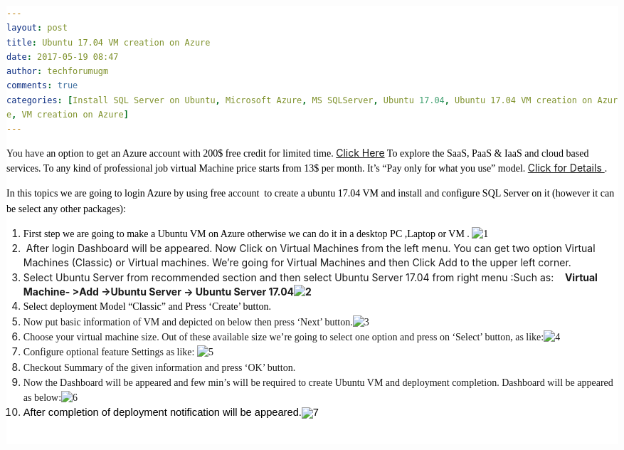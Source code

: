 ```yaml
---
layout: post
title: Ubuntu 17.04 VM creation on Azure
date: 2017-05-19 08:47
author: techforumugm
comments: true
categories: [Install SQL Server on Ubuntu, Microsoft Azure, MS SQLServer, Ubuntu 17.04, Ubuntu 17.04 VM creation on Azure, VM creation on Azure]
---
```

<span style="font-family:Calibri;">You have</span><span style="color:#000000;font-family:Calibri;"><span style="color:#000000;font-family:Calibri;"> an option to get an Azure account with 200$ free credit for limited time. </span></span><a href="https://azure.microsoft.com/en-us/free/">Click Here</a><span style="color:#000000;font-family:Calibri;"><span style="font-family:Calibri;"> To explore the SaaS, PaaS &amp; IaaS and cloud based services. To any kind of professional job virtual Machine price starts from 13$ per month. It’s “Pay only for what you use” model. </span></span><a href="https://azure.microsoft.com/en-us/pricing/">Click for Details </a><span style="color:#000000;font-family:Calibri;"><span style="font-family:Calibri;">.</span></span>

<span style="color:#000000;font-family:Calibri;">In this topics we are going to login Azure by using free account  to create a ubuntu 17.04 VM and install and configure SQL Server on it (however it can be select any other packages):</span>
<ol>
	<li style="text-align:left;"><span style="color:#000000;font-family:Calibri;">First step we are going to make a Ubuntu <span style="font-family:Calibri;">VM on Azure otherwise we can do it in a desktop PC ,Laptop or VM . <img class=" size-full wp-image-501 alignnone" src="https://techforumugm.files.wordpress.com/2017/05/1.png" alt="1" width="1366" height="768" /></span></span></li>
	<li style="text-align:left;"> After login Dashboard will be appeared. Now Click on Virtual Machines from the left menu. You can get two option Virtual Machines (Classic) or Virtual machines. We’re going for Virtual Machines and then Click Add to the upper left corner.</li>
	<li>Select Ubuntu Server from recommended section and then select Ubuntu Server 17.04 from right menu :Such as:    <strong>Virtual Machine- &gt;Add -&gt;Ubuntu Server -&gt; Ubuntu Server 17.04<img class=" size-full wp-image-504 alignnone" src="https://techforumugm.files.wordpress.com/2017/05/2.png" alt="2" width="1366" height="768" /></strong></li>
	<li style="text-align:left;"><span style="color:#000000;font-family:Calibri;">Select deployment Model “Classic” and Press ‘Create’ button.</span></li>
	<li style="text-align:left;"><span style="font-family:Calibri;">Now put basic information of VM and depicted on below then press ‘Next’ button.<img class=" size-full wp-image-505 alignnone" src="https://techforumugm.files.wordpress.com/2017/05/3.png" alt="3" width="1366" height="768" /></span></li>
	<li style="text-align:left;"><span style="font-family:Calibri;">Choose your virtual machine size. Out of these available size we’re going to select one option and press on ‘Select’ button, as like:<img class=" size-full wp-image-506 alignnone" src="https://techforumugm.files.wordpress.com/2017/05/4.png" alt="4" width="1366" height="768" /></span></li>
	<li style="text-align:left;"><span style="font-family:Calibri;">Configure optional feature Settings as like: <img class=" size-full wp-image-507 alignnone" src="https://techforumugm.files.wordpress.com/2017/05/5.png" alt="5" width="1366" height="768" /></span></li>
	<li style="text-align:left;"><span style="font-family:Calibri;">Checkout Summary of the given information and press ‘OK’ button.</span></li>
	<li style="text-align:left;"><span style="font-family:Calibri;">Now the Dashboard will be appeared and few min’s will be required to create Ubuntu VM and deployment completion. Dashboard will be appeared as below:<img class=" size-full wp-image-508 alignnone" src="https://techforumugm.files.wordpress.com/2017/05/6.png" alt="6" width="1366" height="768" /></span></li>
	<li><span style="margin:0;line-height:107%;font-family:'Calibri', sans-serif;font-size:11pt;"><span style="color:#000000;">After completion of deployment notification will be appeared.<img class=" size-full wp-image-509 alignnone" src="https://techforumugm.files.wordpress.com/2017/05/7.png" alt="7" width="1366" height="768" /></span></span></li>
</ol>
&nbsp;

